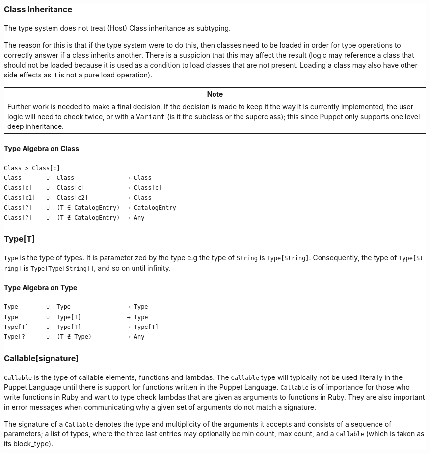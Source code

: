 
### Class Inheritance

The type system does not treat (Host) Class inheritance as subtyping.

The reason for this is that if the type system were to do this, then classes need to be loaded in order for type operations to correctly answer if a class inherits another. There is a suspicion
that this may affect the result (logic may reference a class that should not be loaded because
it is used as a condition to load classes that are not present. Loading a class may also have other
side effects as it is not a pure load operation).

<table><tr><th>Note</th></tr>
<tr><td>
  Further work is needed to make a final decision. If the decision is made to keep it the way
  it is currently implemented, the user logic will need to check twice, or with a <tt>Variant</tt>
  (is it the subclass or the superclass); this since Puppet only supports one level deep inheritance.
</td></tr>
</table>


#### Type Algebra on Class

    Class > Class[c]
    Class       ∪  Class               → Class
    Class[c]    ∪  Class[c]            → Class[c]
    Class[c1]   ∪  Class[c2]           → Class
    Class[?]    ∪  (T ∈ CatalogEntry)  → CatalogEntry
    Class[?]    ∪  (T ∉ CatalogEntry)  → Any

### Type[T]

`Type` is the type of types. It is parameterized by the type e.g the type of `String` is `Type[String]`. Consequently, the type of `Type[String]` is `Type[Type[String]]`, and so on
until infinity.

#### Type Algebra on Type

    Type        ∪  Type                → Type
    Type        ∪  Type[T]             → Type
    Type[T]     ∪  Type[T]             → Type[T]
    Type[?]     ∪  (T ∉ Type)          → Any

### Callable[signature]

`Callable` is the type of callable elements; functions and lambdas. The `Callable` type
will typically not be used literally in the Puppet Language until there is support for
functions written in the Puppet Language.
`Callable` is of importance for those who write functions in Ruby and want to type
check lambdas that are given as arguments to functions in Ruby. They are also important
in error messages when communicating why a given set of arguments do not match a signature.

The signature of a `Callable` denotes the type and multiplicity of the arguments it accepts and consists of a sequence of parameters; a list of types, where the three last entries may optionally be min count, max count, and a `Callable` (which is taken as its block_type).


[1]: intro.md#set-algebra-notation
[3]: http://en.wikipedia.org/wiki/Covariance_and_contravariance_(computer_science)#Function_types